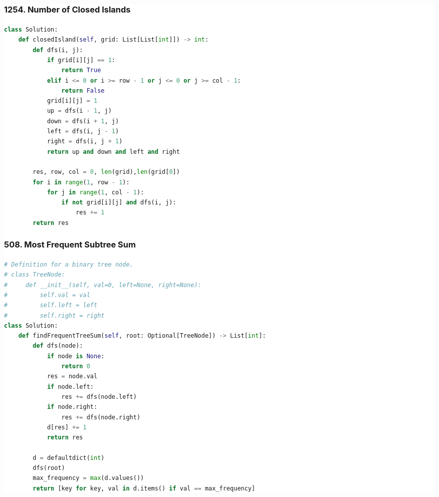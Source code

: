### 1254. Number of Closed Islands

```python
class Solution:
    def closedIsland(self, grid: List[List[int]]) -> int:
        def dfs(i, j):
            if grid[i][j] == 1:
                return True
            elif i <= 0 or i >= row - 1 or j <= 0 or j >= col - 1:
                return False
            grid[i][j] = 1
            up = dfs(i - 1, j)
            down = dfs(i + 1, j)
            left = dfs(i, j - 1)
            right = dfs(i, j + 1)
            return up and down and left and right

        res, row, col = 0, len(grid),len(grid[0])
        for i in range(1, row - 1):
            for j in range(1, col - 1):
                if not grid[i][j] and dfs(i, j):
                    res += 1
        return res
```

### 508. Most Frequent Subtree Sum

```python
# Definition for a binary tree node.
# class TreeNode:
#     def __init__(self, val=0, left=None, right=None):
#         self.val = val
#         self.left = left
#         self.right = right
class Solution:
    def findFrequentTreeSum(self, root: Optional[TreeNode]) -> List[int]:
        def dfs(node):
            if node is None:
                return 0
            res = node.val
            if node.left:
                res += dfs(node.left)
            if node.right:
                res += dfs(node.right)
            d[res] += 1
            return res

        d = defaultdict(int)
        dfs(root)
        max_frequency = max(d.values())
        return [key for key, val in d.items() if val == max_frequency]
```

